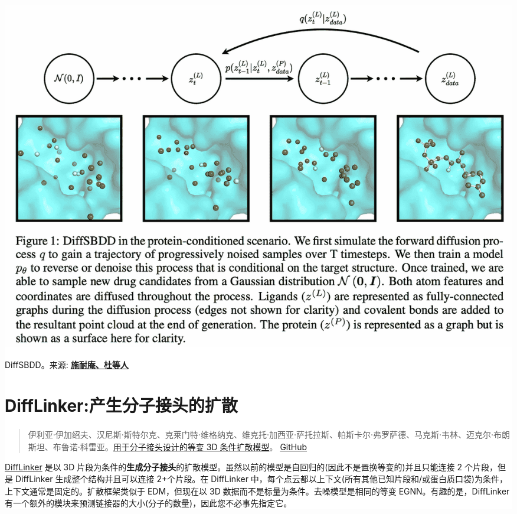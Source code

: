 ![](img/67f11708927ed73e3b7a90e4bec64182.png)

DiffSBDD。来源: [**施耐庵、杜等人**](https://arxiv.org/pdf/2210.13695.pdf)

# DiffLinker:产生分子接头的扩散

> 伊利亚·伊加绍夫、汉尼斯·斯特尔克、克莱门特·维格纳克、维克托·加西亚·萨托拉斯、帕斯卡尔·弗罗萨德、马克斯·韦林、迈克尔·布朗斯坦、布鲁诺·科雷亚。[用于分子接头设计的等变 3D 条件扩散模型](https://arxiv.org/abs/2210.05274)。 [GitHub](https://github.com/igashov/DiffLinker)

[DiffLinker](https://arxiv.org/abs/2210.05274) 是以 3D 片段为条件的**生成分子接头**的扩散模型。虽然以前的模型是自回归的(因此不是置换等变的)并且只能连接 2 个片段，但是 DiffLinker 生成整个结构并且可以连接 2+个片段。在 DiffLinker 中，每个点云都以上下文(所有其他已知片段和/或蛋白质口袋)为条件，上下文通常是固定的。扩散框架类似于 EDM，但现在以 3D 数据而不是标量为条件。去噪模型是相同的等变 EGNN。有趣的是，DiffLinker 有一个额外的模块来预测链接器的大小(分子的数量)，因此您不必事先指定它。
